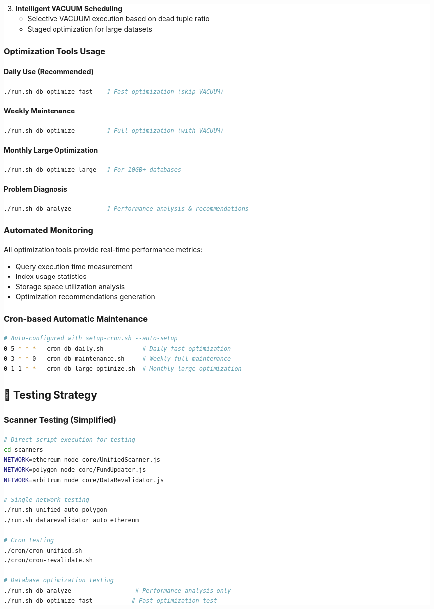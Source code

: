 3. **Intelligent VACUUM Scheduling**
   - Selective VACUUM execution based on dead tuple ratio
   - Staged optimization for large datasets

### Optimization Tools Usage

#### Daily Use (Recommended)
```bash
./run.sh db-optimize-fast    # Fast optimization (skip VACUUM)
```

#### Weekly Maintenance
```bash
./run.sh db-optimize         # Full optimization (with VACUUM)
```

#### Monthly Large Optimization
```bash
./run.sh db-optimize-large   # For 10GB+ databases
```

#### Problem Diagnosis
```bash
./run.sh db-analyze          # Performance analysis & recommendations
```

### Automated Monitoring
All optimization tools provide real-time performance metrics:
- Query execution time measurement
- Index usage statistics
- Storage space utilization analysis
- Optimization recommendations generation

### Cron-based Automatic Maintenance
```bash
# Auto-configured with setup-cron.sh --auto-setup
0 5 * * *   cron-db-daily.sh           # Daily fast optimization
0 3 * * 0   cron-db-maintenance.sh     # Weekly full maintenance  
0 1 1 * *   cron-db-large-optimize.sh  # Monthly large optimization
```

## 🧪 Testing Strategy

### Scanner Testing (Simplified)
```bash
# Direct script execution for testing
cd scanners
NETWORK=ethereum node core/UnifiedScanner.js
NETWORK=polygon node core/FundUpdater.js  
NETWORK=arbitrum node core/DataRevalidator.js

# Single network testing
./run.sh unified auto polygon
./run.sh datarevalidator auto ethereum

# Cron testing
./cron/cron-unified.sh
./cron/cron-revalidate.sh

# Database optimization testing
./run.sh db-analyze                  # Performance analysis only
./run.sh db-optimize-fast           # Fast optimization test
```
